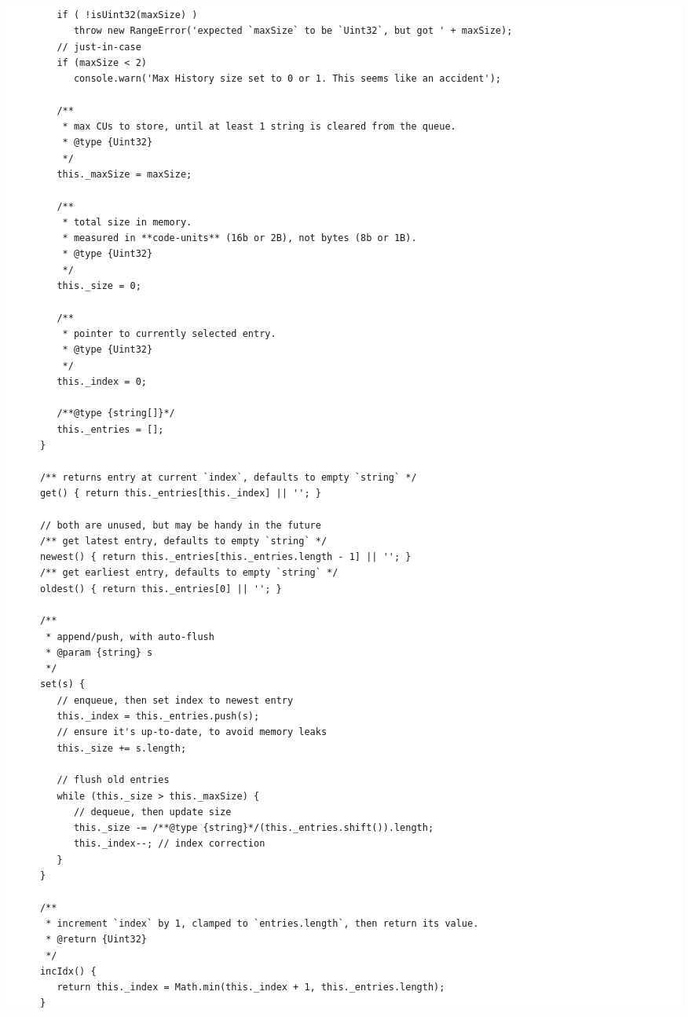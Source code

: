 ```{=html}
         if ( !isUint32(maxSize) )
            throw new RangeError('expected `maxSize` to be `Uint32`, but got ' + maxSize);
         // just-in-case
         if (maxSize < 2)
            console.warn('Max History size set to 0 or 1. This seems like an accident');

         /**
          * max CUs to store, until at least 1 string is cleared from the queue.
          * @type {Uint32}
          */
         this._maxSize = maxSize;

         /**
          * total size in memory.
          * measured in **code-units** (16b or 2B), not bytes (8b or 1B).
          * @type {Uint32}
          */
         this._size = 0;

         /**
          * pointer to currently selected entry.
          * @type {Uint32}
          */
         this._index = 0;

         /**@type {string[]}*/
         this._entries = [];
      }

      /** returns entry at current `index`, defaults to empty `string` */
      get() { return this._entries[this._index] || ''; }

      // both are unused, but may be handy in the future
      /** get latest entry, defaults to empty `string` */
      newest() { return this._entries[this._entries.length - 1] || ''; }
      /** get earliest entry, defaults to empty `string` */
      oldest() { return this._entries[0] || ''; }

      /**
       * append/push, with auto-flush
       * @param {string} s
       */
      set(s) {
         // enqueue, then set index to newest entry
         this._index = this._entries.push(s);
         // ensure it's up-to-date, to avoid memory leaks
         this._size += s.length;

         // flush old entries
         while (this._size > this._maxSize) {
            // dequeue, then update size
            this._size -= /**@type {string}*/(this._entries.shift()).length;
            this._index--; // index correction
         }
      }

      /**
       * increment `index` by 1, clamped to `entries.length`, then return its value.
       * @return {Uint32}
       */
      incIdx() {
         return this._index = Math.min(this._index + 1, this._entries.length);
      }
```